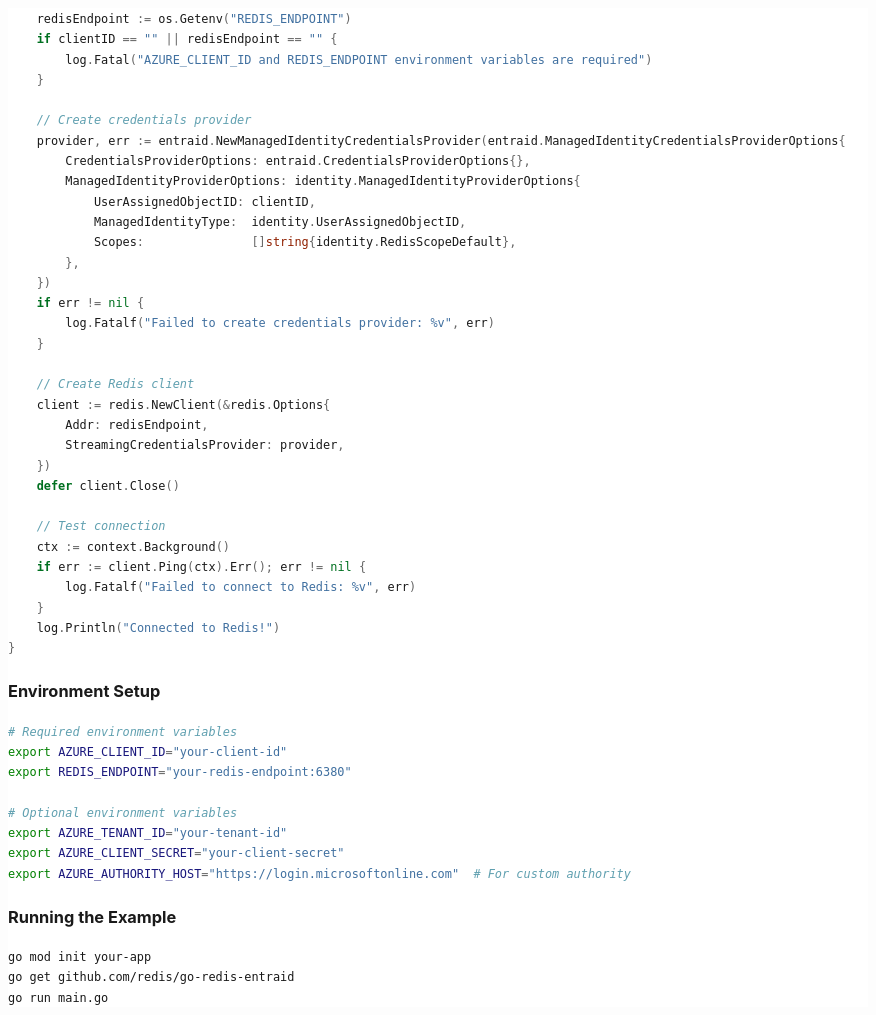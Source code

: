 ```go
    redisEndpoint := os.Getenv("REDIS_ENDPOINT")
    if clientID == "" || redisEndpoint == "" {
        log.Fatal("AZURE_CLIENT_ID and REDIS_ENDPOINT environment variables are required")
    }

    // Create credentials provider
    provider, err := entraid.NewManagedIdentityCredentialsProvider(entraid.ManagedIdentityCredentialsProviderOptions{
        CredentialsProviderOptions: entraid.CredentialsProviderOptions{},
        ManagedIdentityProviderOptions: identity.ManagedIdentityProviderOptions{
            UserAssignedObjectID: clientID,
            ManagedIdentityType:  identity.UserAssignedObjectID,
            Scopes:               []string{identity.RedisScopeDefault},
        },
    })
    if err != nil {
        log.Fatalf("Failed to create credentials provider: %v", err)
    }

    // Create Redis client
    client := redis.NewClient(&redis.Options{
        Addr: redisEndpoint,
        StreamingCredentialsProvider: provider,
    })
    defer client.Close()

    // Test connection
    ctx := context.Background()
    if err := client.Ping(ctx).Err(); err != nil {
        log.Fatalf("Failed to connect to Redis: %v", err)
    }
    log.Println("Connected to Redis!")
}
```

### Environment Setup
```bash
# Required environment variables
export AZURE_CLIENT_ID="your-client-id"
export REDIS_ENDPOINT="your-redis-endpoint:6380"

# Optional environment variables
export AZURE_TENANT_ID="your-tenant-id"
export AZURE_CLIENT_SECRET="your-client-secret"
export AZURE_AUTHORITY_HOST="https://login.microsoftonline.com"  # For custom authority
```

### Running the Example
```bash
go mod init your-app
go get github.com/redis/go-redis-entraid
go run main.go
```
